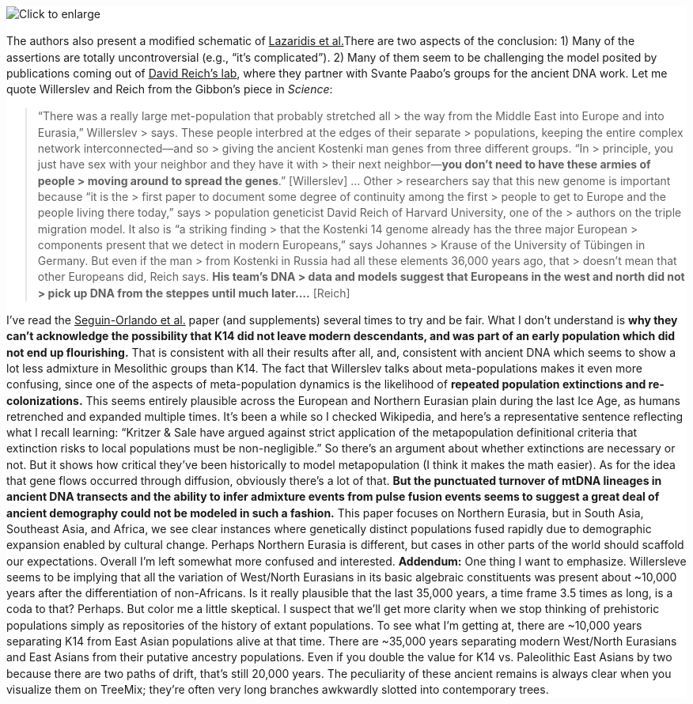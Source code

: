 ![**Click to enlarge**](https://i0.wp.com/www.unz.com/wp-content/uploads/2014/11/F2.large_-255x300.jpg?resize=255%2C300)

The authors also present a modified schematic of [Lazaridis et al.](http://biorxiv.org/content/early/2013/12/23/001552)There are two aspects of the conclusion: 1) Many of the assertions are totally uncontroversial (e.g., “it’s complicated”). 2) Many of them seem to be challenging the model posited by publications coming out of [David Reich’s lab](http://genetics.med.harvard.edu/reich/Reich_Lab/Welcome.html), where they partner with Svante Paabo’s groups for the ancient DNA work. Let me quote Willerslev and Reich from the Gibbon’s piece in *Science*:

> “There was a really large met-population that probably stretched all > the way from the Middle East into Europe and into Eurasia,” Willerslev > says. These people interbred at the edges of their separate > populations, keeping the entire complex network interconnected—and so > giving the ancient Kostenki man genes from three different groups. “In > principle, you just have sex with your neighbor and they have it with > their next neighbor—**you don’t need to have these armies of people > moving around to spread the genes**.” \[Willerslev\] … Other > researchers say that this new genome is important because “it is the > first paper to document some degree of continuity among the first > people to get to Europe and the people living there today,” says > population geneticist David Reich of Harvard University, one of the > authors on the triple migration model. It also is “a striking finding > that the Kostenki 14 genome already has the three major European > components present that we detect in modern Europeans,” says Johannes > Krause of the University of Tübingen in Germany. But even if the man > from Kostenki in Russia had all these elements 36,000 years ago, that > doesn’t mean that other Europeans did, Reich says. **His team’s DNA > data and models suggest that Europeans in the west and north did not > pick up DNA from the steppes until much later….** \[Reich\]

I’ve read the [Seguin-Orlando et al.](http://www.sciencemag.org/content/early/2014/11/05/science.aaa0114.abstract) paper (and supplements) several times to try and be fair. What I don’t understand is **why they can’t acknowledge the possibility that K14 did not leave modern descendants, and was part of an early population which did not end up flourishing.** That is consistent with all their results after all, and, consistent with ancient DNA which seems to show a lot less admixture in Mesolithic groups than K14. The fact that Willerslev talks about meta-populations makes it even more confusing, since one of the aspects of meta-population dynamics is the likelihood of **repeated population extinctions and re-colonizations.** This seems entirely plausible across the European and Northern Eurasian plain during the last Ice Age, as humans retrenched and expanded multiple times. It’s been a while so I checked Wikipedia, and here’s a representative sentence reflecting what I recall learning: “Kritzer & Sale have argued against strict application of the metapopulation definitional criteria that extinction risks to local populations must be non-negligible.” So there’s an argument about whether extinctions are necessary or not. But it shows how critical they’ve been historically to model metapopulation (I think it makes the math easier). As for the idea that gene flows occurred through diffusion, obviously there’s a lot of that. **But the punctuated turnover of mtDNA lineages in ancient DNA transects and the ability to infer admixture events from pulse fusion events seems to suggest a great deal of ancient demography could not be modeled in such a fashion.** This paper focuses on Northern Eurasia, but in South Asia, Southeast Asia, and Africa, we see clear instances where genetically distinct populations fused rapidly due to demographic expansion enabled by cultural change. Perhaps Northern Eurasia is different, but cases in other parts of the world should scaffold our expectations. Overall I’m left somewhat more confused and interested. **Addendum:** One thing I want to emphasize. Willersleve seems to be implying that all the variation of West/North Eurasians in its basic algebraic constituents was present about \~10,000 years after the differentiation of non-Africans. Is it really plausible that the last 35,000 years, a time frame 3.5 times as long, is a coda to that? Perhaps. But color me a little skeptical. I suspect that we’ll get more clarity when we stop thinking of prehistoric populations simply as repositories of the history of extant populations. To see what I’m getting at, there are \~10,000 years separating K14 from East Asian populations alive at that time. There are \~35,000 years separating modern West/North Eurasians and East Asians from their putative ancestry populations. Even if you double the value for K14 vs. Paleolithic East Asians by two because there are two paths of drift, that’s still 20,000 years. The peculiarity of these ancient remains is always clear when you visualize them on TreeMix; they’re often very long branches awkwardly slotted into contemporary trees.
